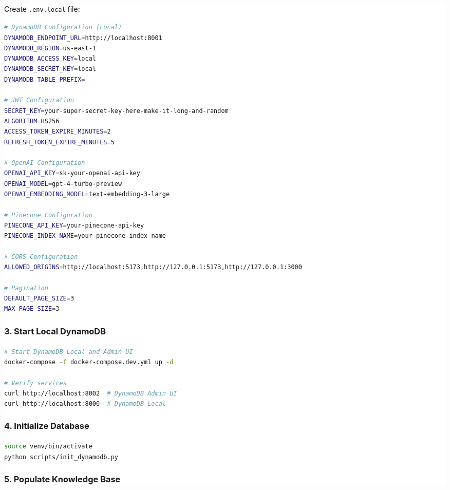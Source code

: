 Create `.env.local` file:

```bash
# DynamoDB Configuration (Local)
DYNAMODB_ENDPOINT_URL=http://localhost:8001
DYNAMODB_REGION=us-east-1
DYNAMODB_ACCESS_KEY=local
DYNAMODB_SECRET_KEY=local
DYNAMODB_TABLE_PREFIX=

# JWT Configuration
SECRET_KEY=your-super-secret-key-here-make-it-long-and-random
ALGORITHM=HS256
ACCESS_TOKEN_EXPIRE_MINUTES=2
REFRESH_TOKEN_EXPIRE_MINUTES=5

# OpenAI Configuration
OPENAI_API_KEY=sk-your-openai-api-key
OPENAI_MODEL=gpt-4-turbo-preview
OPENAI_EMBEDDING_MODEL=text-embedding-3-large

# Pinecone Configuration
PINECONE_API_KEY=your-pinecone-api-key
PINECONE_INDEX_NAME=your-pinecone-index-name

# CORS Configuration
ALLOWED_ORIGINS=http://localhost:5173,http://127.0.0.1:5173,http://127.0.0.1:3000

# Pagination
DEFAULT_PAGE_SIZE=3
MAX_PAGE_SIZE=3
```

### 3. Start Local DynamoDB

```bash
# Start DynamoDB Local and Admin UI
docker-compose -f docker-compose.dev.yml up -d

# Verify services
curl http://localhost:8002  # DynamoDB Admin UI
curl http://localhost:8000  # DynamoDB Local
```

### 4. Initialize Database

```bash
source venv/bin/activate
python scripts/init_dynamodb.py
```

### 5. Populate Knowledge Base
